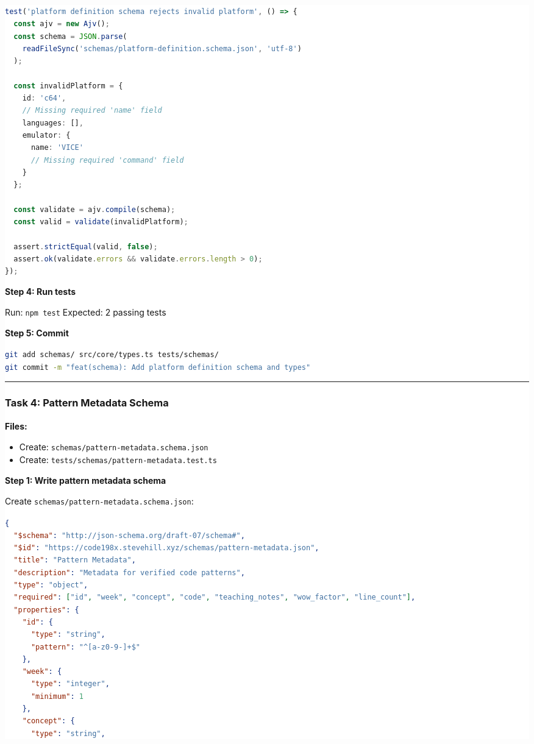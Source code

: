 ```typescript
test('platform definition schema rejects invalid platform', () => {
  const ajv = new Ajv();
  const schema = JSON.parse(
    readFileSync('schemas/platform-definition.schema.json', 'utf-8')
  );

  const invalidPlatform = {
    id: 'c64',
    // Missing required 'name' field
    languages: [],
    emulator: {
      name: 'VICE'
      // Missing required 'command' field
    }
  };

  const validate = ajv.compile(schema);
  const valid = validate(invalidPlatform);

  assert.strictEqual(valid, false);
  assert.ok(validate.errors && validate.errors.length > 0);
});
```

**Step 4: Run tests**

Run: `npm test`
Expected: 2 passing tests

**Step 5: Commit**

```bash
git add schemas/ src/core/types.ts tests/schemas/
git commit -m "feat(schema): Add platform definition schema and types"
```

---

### Task 4: Pattern Metadata Schema

**Files:**
- Create: `schemas/pattern-metadata.schema.json`
- Create: `tests/schemas/pattern-metadata.test.ts`

**Step 1: Write pattern metadata schema**

Create `schemas/pattern-metadata.schema.json`:

```json
{
  "$schema": "http://json-schema.org/draft-07/schema#",
  "$id": "https://code198x.stevehill.xyz/schemas/pattern-metadata.json",
  "title": "Pattern Metadata",
  "description": "Metadata for verified code patterns",
  "type": "object",
  "required": ["id", "week", "concept", "code", "teaching_notes", "wow_factor", "line_count"],
  "properties": {
    "id": {
      "type": "string",
      "pattern": "^[a-z0-9-]+$"
    },
    "week": {
      "type": "integer",
      "minimum": 1
    },
    "concept": {
      "type": "string",
```
